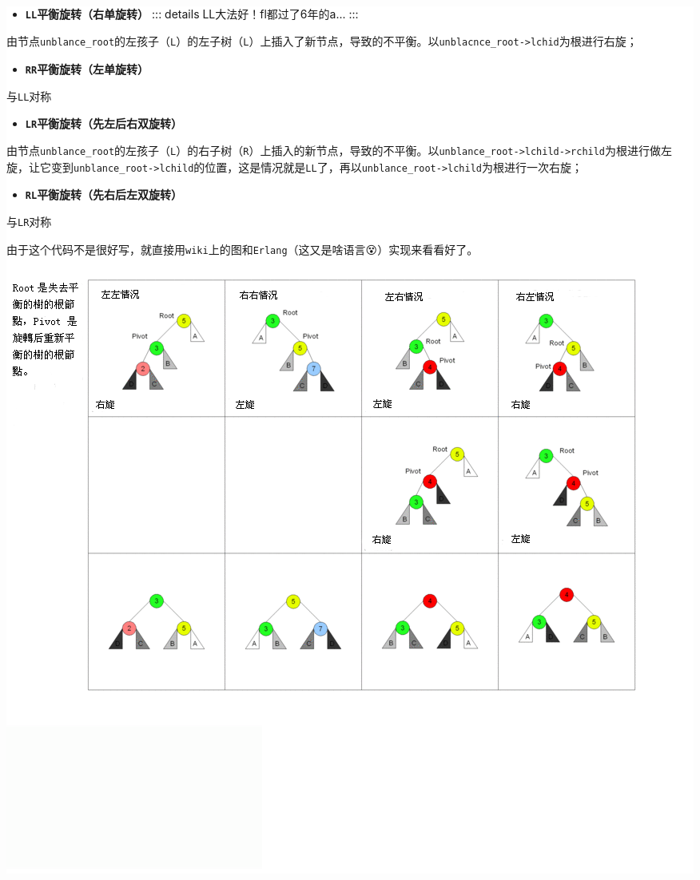 - **```LL```平衡旋转（右单旋转）**
::: details
LL大法好！fl都过了6年的a...
:::

由节点```unblance_root```的左孩子（```L```）的左子树（```L```）上插入了新节点，导致的不平衡。以```unblacnce_root->lchid```为根进行右旋；

- **```RR```平衡旋转（左单旋转）**

与```LL```对称

- **```LR```平衡旋转（先左后右双旋转）**

由节点```unblance_root```的左孩子（```L```）的右子树（```R```）上插入的新节点，导致的不平衡。以```unblance_root->lchild->rchild```为根进行做左旋，让它变到```unblance_root->lchild```的位置，这是情况就是```LL```了，再以```unblance_root->lchild```为根进行一次右旋；

- **```RL```平衡旋转（先右后左双旋转）**

与```LR```对称

由于这个代码不是很好写，就直接用```wiki```上的图和```Erlang```（这又是啥语言:dizzy_face:）实现来看看好了。

![rotate](./images/0518/Tree_Rebalancing.png)
![rotate_gif](./images/0518/AVL_Tree_Example.gif)
